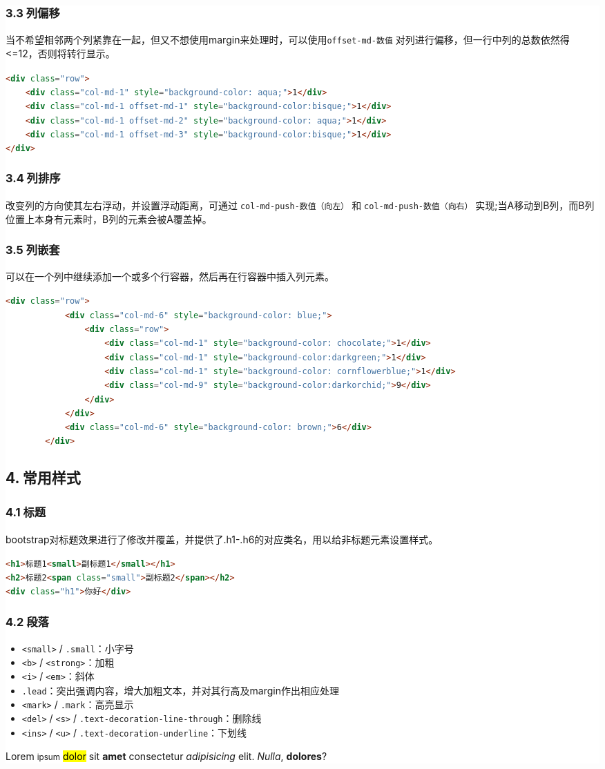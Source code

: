 ### 3.3 列偏移
当不希望相邻两个列紧靠在一起，但又不想使用margin来处理时，可以使用`offset-md-数值` 对列进行偏移，但一行中列的总数依然得<=12，否则将转行显示。<br/>
```html
<div class="row">
    <div class="col-md-1" style="background-color: aqua;">1</div>
    <div class="col-md-1 offset-md-1" style="background-color:bisque;">1</div>
    <div class="col-md-1 offset-md-2" style="background-color: aqua;">1</div>
    <div class="col-md-1 offset-md-3" style="background-color:bisque;">1</div>
</div>
```

### 3.4 列排序
改变列的方向使其左右浮动，并设置浮动距离，可通过 `col-md-push-数值（向左）` 和 `col-md-push-数值（向右）` 实现;当A移动到B列，而B列位置上本身有元素时，B列的元素会被A覆盖掉。

### 3.5 列嵌套
可以在一个列中继续添加一个或多个行容器，然后再在行容器中插入列元素。<br/>
```html
<div class="row">
            <div class="col-md-6" style="background-color: blue;">
                <div class="row">
                    <div class="col-md-1" style="background-color: chocolate;">1</div>
                    <div class="col-md-1" style="background-color:darkgreen;">1</div>
                    <div class="col-md-1" style="background-color: cornflowerblue;">1</div>
                    <div class="col-md-9" style="background-color:darkorchid;">9</div>
                </div>
            </div>
            <div class="col-md-6" style="background-color: brown;">6</div>
        </div>
```

## 4. 常用样式
### 4.1 标题
bootstrap对标题效果进行了修改并覆盖，并提供了.h1-.h6的对应类名，用以给非标题元素设置样式。
```html
<h1>标题1<small>副标题1</small></h1>
<h2>标题2<span class="small">副标题2</span></h2>
<div class="h1">你好</div>
```

### 4.2 段落
- `<small>` / `.small`：小字号
- `<b>` / `<strong>`：加粗
- `<i>` / `<em>`：斜体
- `.lead`：突出强调内容，增大加粗文本，并对其行高及margin作出相应处理 
- `<mark>` / `.mark`：高亮显示
- `<del>` / `<s>` / `.text-decoration-line-through`：删除线
- `<ins>` / `<u>` / `.text-decoration-underline`：下划线
<p class="lead">Lorem <small class=".text-decoration-line-through">ipsum</small> <mark>dolor</mark> sit <b class="text-decoration-underline">amet</b> consectetur <i>adipisicing</i> elit. <em>Nulla</em>, <strong>dolores</strong>?</p>
